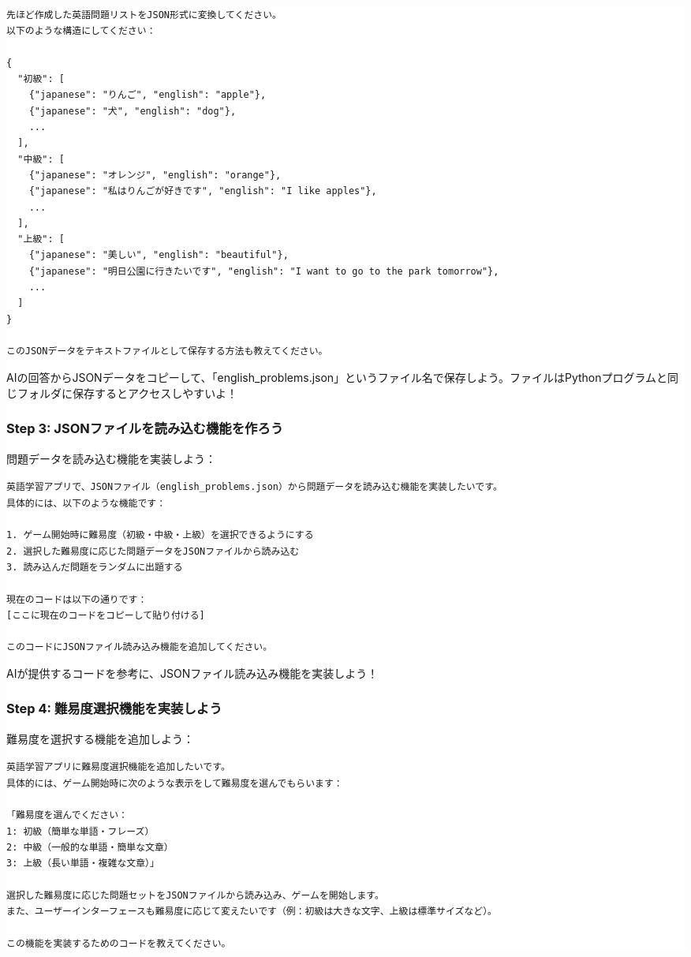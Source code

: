 ```
先ほど作成した英語問題リストをJSON形式に変換してください。
以下のような構造にしてください：

{
  "初級": [
    {"japanese": "りんご", "english": "apple"},
    {"japanese": "犬", "english": "dog"},
    ...
  ],
  "中級": [
    {"japanese": "オレンジ", "english": "orange"},
    {"japanese": "私はりんごが好きです", "english": "I like apples"},
    ...
  ],
  "上級": [
    {"japanese": "美しい", "english": "beautiful"},
    {"japanese": "明日公園に行きたいです", "english": "I want to go to the park tomorrow"},
    ...
  ]
}

このJSONデータをテキストファイルとして保存する方法も教えてください。
```

AIの回答からJSONデータをコピーして、「english_problems.json」というファイル名で保存しよう。ファイルはPythonプログラムと同じフォルダに保存するとアクセスしやすいよ！

### Step 3: JSONファイルを読み込む機能を作ろう
問題データを読み込む機能を実装しよう：

```
英語学習アプリで、JSONファイル（english_problems.json）から問題データを読み込む機能を実装したいです。
具体的には、以下のような機能です：

1. ゲーム開始時に難易度（初級・中級・上級）を選択できるようにする
2. 選択した難易度に応じた問題データをJSONファイルから読み込む
3. 読み込んだ問題をランダムに出題する

現在のコードは以下の通りです：
[ここに現在のコードをコピーして貼り付ける]

このコードにJSONファイル読み込み機能を追加してください。
```

AIが提供するコードを参考に、JSONファイル読み込み機能を実装しよう！

### Step 4: 難易度選択機能を実装しよう
難易度を選択する機能を追加しよう：

```
英語学習アプリに難易度選択機能を追加したいです。
具体的には、ゲーム開始時に次のような表示をして難易度を選んでもらいます：

「難易度を選んでください：
1: 初級（簡単な単語・フレーズ）
2: 中級（一般的な単語・簡単な文章）
3: 上級（長い単語・複雑な文章）」

選択した難易度に応じた問題セットをJSONファイルから読み込み、ゲームを開始します。
また、ユーザーインターフェースも難易度に応じて変えたいです（例：初級は大きな文字、上級は標準サイズなど）。

この機能を実装するためのコードを教えてください。
```
